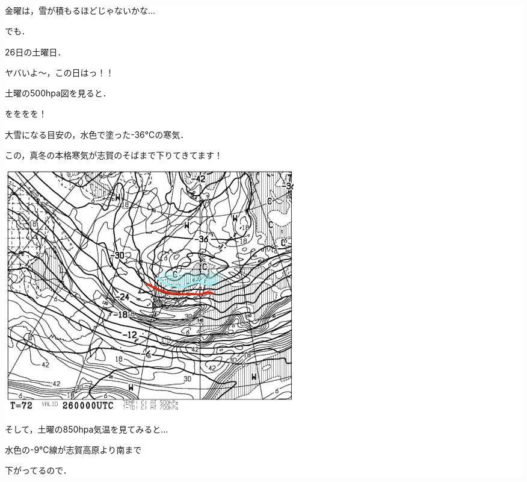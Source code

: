 
金曜は，雪が積もるほどじゃないかな…





でも．


26日の土曜日．


ヤバいよ～，この日はっ！！


土曜の500hpa図を見ると．


をををを！


大雪になる目安の，水色で塗った-36℃の寒気．


この，真冬の本格寒気が志賀のそばまで下りてきてます！




![99594ba57af8cdc1c4340e5dc9e0e3a0.jpg](images/99594ba57af8cdc1c4340e5dc9e0e3a0.jpg)







そして，土曜の850hpa気温を見てみると…


水色の-9℃線が志賀高原より南まで


下がってるので．
